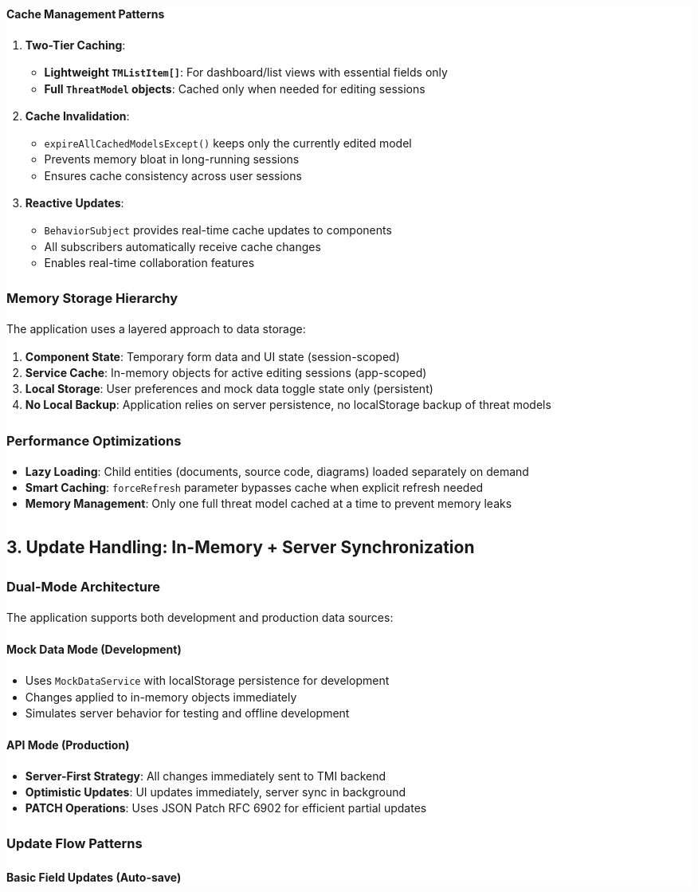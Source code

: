 #### Cache Management Patterns

1. **Two-Tier Caching**:
   - **Lightweight `TMListItem[]`**: For dashboard/list views with essential fields only
   - **Full `ThreatModel` objects**: Cached only when needed for editing sessions

2. **Cache Invalidation**:
   - `expireAllCachedModelsExcept()` keeps only the currently edited model
   - Prevents memory bloat in long-running sessions
   - Ensures cache consistency across user sessions

3. **Reactive Updates**:
   - `BehaviorSubject` provides real-time cache updates to components
   - All subscribers automatically receive cache changes
   - Enables real-time collaboration features

### Memory Storage Hierarchy

The application uses a layered approach to data storage:

1. **Component State**: Temporary form data and UI state (session-scoped)
2. **Service Cache**: In-memory objects for active editing sessions (app-scoped)
3. **Local Storage**: User preferences and mock data toggle state only (persistent)
4. **No Local Backup**: Application relies on server persistence, no localStorage backup of threat models

### Performance Optimizations

- **Lazy Loading**: Child entities (documents, source code, diagrams) loaded separately on demand
- **Smart Caching**: `forceRefresh` parameter bypasses cache when explicit refresh needed
- **Memory Management**: Only one full threat model cached at a time to prevent memory leaks

## 3. Update Handling: In-Memory + Server Synchronization

### Dual-Mode Architecture

The application supports both development and production data sources:

#### Mock Data Mode (Development)

- Uses `MockDataService` with localStorage persistence for development
- Changes applied to in-memory objects immediately
- Simulates server behavior for testing and offline development

#### API Mode (Production)

- **Server-First Strategy**: All changes immediately sent to TMI backend
- **Optimistic Updates**: UI updates immediately, server sync in background
- **PATCH Operations**: Uses JSON Patch RFC 6902 for efficient partial updates

### Update Flow Patterns

#### Basic Field Updates (Auto-save)
